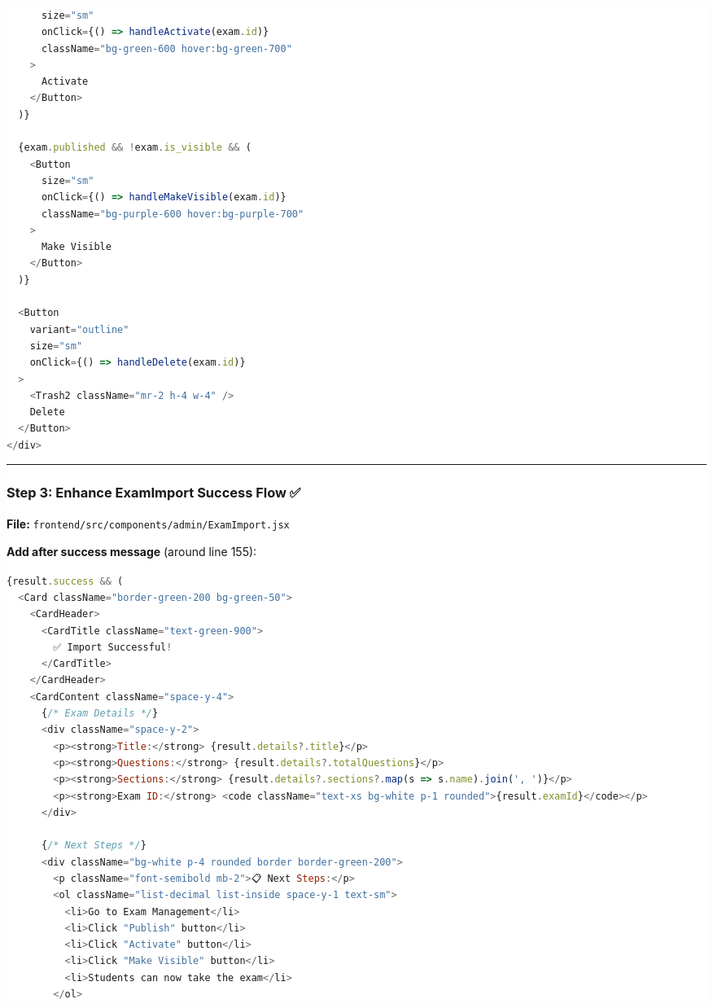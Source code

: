 ```javascript
      size="sm"
      onClick={() => handleActivate(exam.id)}
      className="bg-green-600 hover:bg-green-700"
    >
      Activate
    </Button>
  )}
  
  {exam.published && !exam.is_visible && (
    <Button 
      size="sm"
      onClick={() => handleMakeVisible(exam.id)}
      className="bg-purple-600 hover:bg-purple-700"
    >
      Make Visible
    </Button>
  )}
  
  <Button
    variant="outline"
    size="sm"
    onClick={() => handleDelete(exam.id)}
  >
    <Trash2 className="mr-2 h-4 w-4" />
    Delete
  </Button>
</div>
```

---

### Step 3: Enhance ExamImport Success Flow ✅
**File:** `frontend/src/components/admin/ExamImport.jsx`

**Add after success message** (around line 155):

```javascript
{result.success && (
  <Card className="border-green-200 bg-green-50">
    <CardHeader>
      <CardTitle className="text-green-900">
        ✅ Import Successful!
      </CardTitle>
    </CardHeader>
    <CardContent className="space-y-4">
      {/* Exam Details */}
      <div className="space-y-2">
        <p><strong>Title:</strong> {result.details?.title}</p>
        <p><strong>Questions:</strong> {result.details?.totalQuestions}</p>
        <p><strong>Sections:</strong> {result.details?.sections?.map(s => s.name).join(', ')}</p>
        <p><strong>Exam ID:</strong> <code className="text-xs bg-white p-1 rounded">{result.examId}</code></p>
      </div>
      
      {/* Next Steps */}
      <div className="bg-white p-4 rounded border border-green-200">
        <p className="font-semibold mb-2">📋 Next Steps:</p>
        <ol className="list-decimal list-inside space-y-1 text-sm">
          <li>Go to Exam Management</li>
          <li>Click "Publish" button</li>
          <li>Click "Activate" button</li>
          <li>Click "Make Visible" button</li>
          <li>Students can now take the exam</li>
        </ol>
```